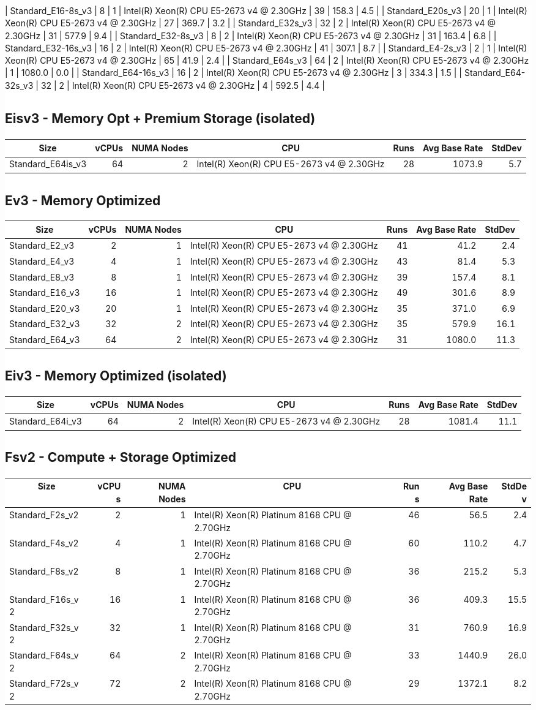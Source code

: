 | Standard_E16-8s_v3 | 8 | 1 | Intel(R) Xeon(R) CPU E5-2673 v4 @ 2.30GHz | 39 | 158.3 | 4.5 | 
| Standard_E20s_v3 | 20 | 1 | Intel(R) Xeon(R) CPU E5-2673 v4 @ 2.30GHz | 27 | 369.7 | 3.2 | 
| Standard_E32s_v3 | 32 | 2 | Intel(R) Xeon(R) CPU E5-2673 v4 @ 2.30GHz | 31 | 577.9 | 9.4 | 
| Standard_E32-8s_v3 | 8 | 2 | Intel(R) Xeon(R) CPU E5-2673 v4 @ 2.30GHz | 31 | 163.4 | 6.8 | 
| Standard_E32-16s_v3 | 16 | 2 | Intel(R) Xeon(R) CPU E5-2673 v4 @ 2.30GHz | 41 | 307.1 | 8.7 | 
| Standard_E4-2s_v3 | 2 | 1 | Intel(R) Xeon(R) CPU E5-2673 v4 @ 2.30GHz | 65 | 41.9 | 2.4 | 
| Standard_E64s_v3 | 64 | 2 | Intel(R) Xeon(R) CPU E5-2673 v4 @ 2.30GHz | 1 | 1080.0 | 0.0 | 
| Standard_E64-16s_v3 | 16 | 2 | Intel(R) Xeon(R) CPU E5-2673 v4 @ 2.30GHz | 3 | 334.3 | 1.5 | 
| Standard_E64-32s_v3 | 32 | 2 | Intel(R) Xeon(R) CPU E5-2673 v4 @ 2.30GHz | 4 | 592.5 | 4.4 | 

## Eisv3 - Memory Opt + Premium Storage (isolated)
| Size | vCPUs | NUMA Nodes | CPU | Runs | Avg Base Rate | StdDev | 
| ---- | ----: | ---------: | --- | ---: | ------------: | -----: | 
| Standard_E64is_v3 | 64 | 2 | Intel(R) Xeon(R) CPU E5-2673 v4 @ 2.30GHz | 28 | 1073.9 | 5.7 | 

## Ev3 - Memory Optimized
| Size | vCPUs | NUMA Nodes | CPU | Runs | Avg Base Rate | StdDev | 
| ---- | ----: | ---------: | --- | ---: | ------------: | -----: | 
| Standard_E2_v3 | 2 | 1 | Intel(R) Xeon(R) CPU E5-2673 v4 @ 2.30GHz | 41 | 41.2 | 2.4 | 
| Standard_E4_v3 | 4 | 1 | Intel(R) Xeon(R) CPU E5-2673 v4 @ 2.30GHz | 43 | 81.4 | 5.3 | 
| Standard_E8_v3 | 8 | 1 | Intel(R) Xeon(R) CPU E5-2673 v4 @ 2.30GHz | 39 | 157.4 | 8.1 | 
| Standard_E16_v3 | 16 | 1 | Intel(R) Xeon(R) CPU E5-2673 v4 @ 2.30GHz | 49 | 301.6 | 8.9 | 
| Standard_E20_v3 | 20 | 1 | Intel(R) Xeon(R) CPU E5-2673 v4 @ 2.30GHz | 35 | 371.0 | 6.9 | 
| Standard_E32_v3 | 32 | 2 | Intel(R) Xeon(R) CPU E5-2673 v4 @ 2.30GHz | 35 | 579.9 | 16.1 | 
| Standard_E64_v3 | 64 | 2 | Intel(R) Xeon(R) CPU E5-2673 v4 @ 2.30GHz | 31 | 1080.0 | 11.3 | 

## Eiv3 - Memory Optimized (isolated)
| Size | vCPUs | NUMA Nodes | CPU | Runs | Avg Base Rate | StdDev | 
| ---- | ----: | ---------: | --- | ---: | ------------: | -----: | 
| Standard_E64i_v3 | 64 | 2 | Intel(R) Xeon(R) CPU E5-2673 v4 @ 2.30GHz | 28 | 1081.4 | 11.1 | 

## Fsv2 - Compute + Storage Optimized
| Size | vCPUs | NUMA Nodes | CPU | Runs | Avg Base Rate | StdDev | 
| ---- | ----: | ---------: | --- | ---: | ------------: | -----: | 
| Standard_F2s_v2 | 2 | 1 | Intel(R) Xeon(R) Platinum 8168 CPU @ 2.70GHz | 46 | 56.5 | 2.4 | 
| Standard_F4s_v2 | 4 | 1 | Intel(R) Xeon(R) Platinum 8168 CPU @ 2.70GHz | 60 | 110.2 | 4.7 | 
| Standard_F8s_v2 | 8 | 1 | Intel(R) Xeon(R) Platinum 8168 CPU @ 2.70GHz | 36 | 215.2 | 5.3 | 
| Standard_F16s_v2 | 16 | 1 | Intel(R) Xeon(R) Platinum 8168 CPU @ 2.70GHz | 36 | 409.3 | 15.5 | 
| Standard_F32s_v2 | 32 | 1 | Intel(R) Xeon(R) Platinum 8168 CPU @ 2.70GHz | 31 | 760.9 | 16.9 | 
| Standard_F64s_v2 | 64 | 2 | Intel(R) Xeon(R) Platinum 8168 CPU @ 2.70GHz | 33 | 1440.9 | 26.0 | 
| Standard_F72s_v2 | 72 | 2 | Intel(R) Xeon(R) Platinum 8168 CPU @ 2.70GHz | 29 | 1372.1 | 8.2 | 
